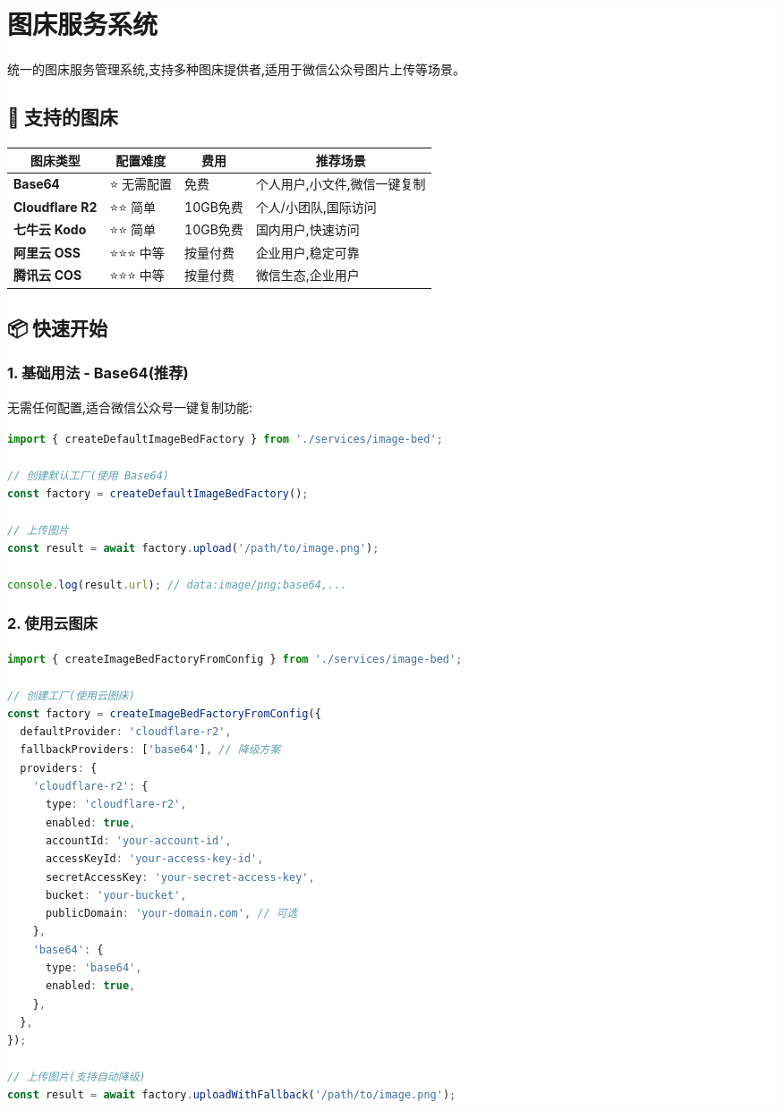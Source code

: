 # 图床服务系统

统一的图床服务管理系统,支持多种图床提供者,适用于微信公众号图片上传等场景。

## 🎯 支持的图床

| 图床类型 | 配置难度 | 费用 | 推荐场景 |
|---------|---------|------|---------|
| **Base64** | ⭐ 无需配置 | 免费 | 个人用户,小文件,微信一键复制 |
| **Cloudflare R2** | ⭐⭐ 简单 | 10GB免费 | 个人/小团队,国际访问 |
| **七牛云 Kodo** | ⭐⭐ 简单 | 10GB免费 | 国内用户,快速访问 |
| **阿里云 OSS** | ⭐⭐⭐ 中等 | 按量付费 | 企业用户,稳定可靠 |
| **腾讯云 COS** | ⭐⭐⭐ 中等 | 按量付费 | 微信生态,企业用户 |

## 📦 快速开始

### 1. 基础用法 - Base64(推荐)

无需任何配置,适合微信公众号一键复制功能:

```typescript
import { createDefaultImageBedFactory } from './services/image-bed';

// 创建默认工厂(使用 Base64)
const factory = createDefaultImageBedFactory();

// 上传图片
const result = await factory.upload('/path/to/image.png');

console.log(result.url); // data:image/png;base64,...
```

### 2. 使用云图床

```typescript
import { createImageBedFactoryFromConfig } from './services/image-bed';

// 创建工厂(使用云图床)
const factory = createImageBedFactoryFromConfig({
  defaultProvider: 'cloudflare-r2',
  fallbackProviders: ['base64'], // 降级方案
  providers: {
    'cloudflare-r2': {
      type: 'cloudflare-r2',
      enabled: true,
      accountId: 'your-account-id',
      accessKeyId: 'your-access-key-id',
      secretAccessKey: 'your-secret-access-key',
      bucket: 'your-bucket',
      publicDomain: 'your-domain.com', // 可选
    },
    'base64': {
      type: 'base64',
      enabled: true,
    },
  },
});

// 上传图片(支持自动降级)
const result = await factory.uploadWithFallback('/path/to/image.png');
```